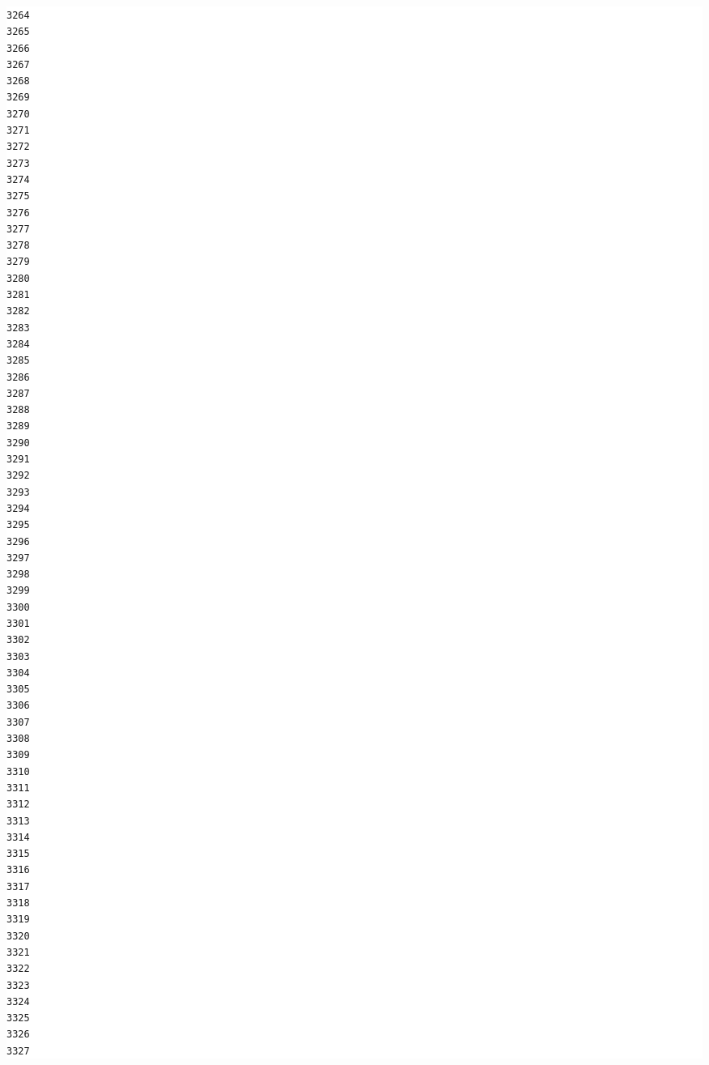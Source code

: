     3264
    3265
    3266
    3267
    3268
    3269
    3270
    3271
    3272
    3273
    3274
    3275
    3276
    3277
    3278
    3279
    3280
    3281
    3282
    3283
    3284
    3285
    3286
    3287
    3288
    3289
    3290
    3291
    3292
    3293
    3294
    3295
    3296
    3297
    3298
    3299
    3300
    3301
    3302
    3303
    3304
    3305
    3306
    3307
    3308
    3309
    3310
    3311
    3312
    3313
    3314
    3315
    3316
    3317
    3318
    3319
    3320
    3321
    3322
    3323
    3324
    3325
    3326
    3327